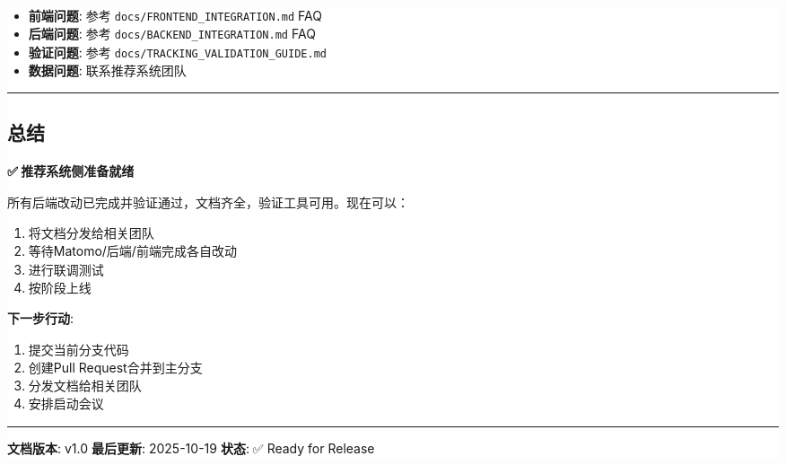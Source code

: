 - **前端问题**: 参考 `docs/FRONTEND_INTEGRATION.md` FAQ
- **后端问题**: 参考 `docs/BACKEND_INTEGRATION.md` FAQ
- **验证问题**: 参考 `docs/TRACKING_VALIDATION_GUIDE.md`
- **数据问题**: 联系推荐系统团队

---

## 总结

**✅ 推荐系统侧准备就绪**

所有后端改动已完成并验证通过，文档齐全，验证工具可用。现在可以：

1. 将文档分发给相关团队
2. 等待Matomo/后端/前端完成各自改动
3. 进行联调测试
4. 按阶段上线

**下一步行动**:
1. 提交当前分支代码
2. 创建Pull Request合并到主分支
3. 分发文档给相关团队
4. 安排启动会议

---

**文档版本**: v1.0
**最后更新**: 2025-10-19
**状态**: ✅ Ready for Release
